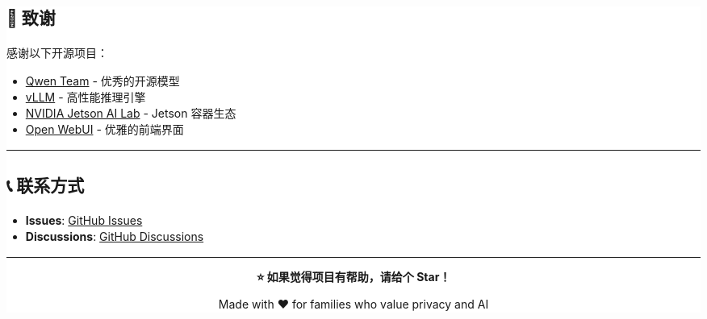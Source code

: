 
## 🙏 致谢

感谢以下开源项目：

- [Qwen Team](https://github.com/QwenLM) - 优秀的开源模型
- [vLLM](https://github.com/vllm-project/vllm) - 高性能推理引擎
- [NVIDIA Jetson AI Lab](https://github.com/dusty-nv/jetson-containers) - Jetson 容器生态
- [Open WebUI](https://github.com/open-webui/open-webui) - 优雅的前端界面

---

## 📞 联系方式

- **Issues**: [GitHub Issues](https://github.com/yourusername/FamilyAI/issues)
- **Discussions**: [GitHub Discussions](https://github.com/yourusername/FamilyAI/discussions)

---

<div align="center">

**⭐ 如果觉得项目有帮助，请给个 Star！**

Made with ❤️ for families who value privacy and AI

</div>
